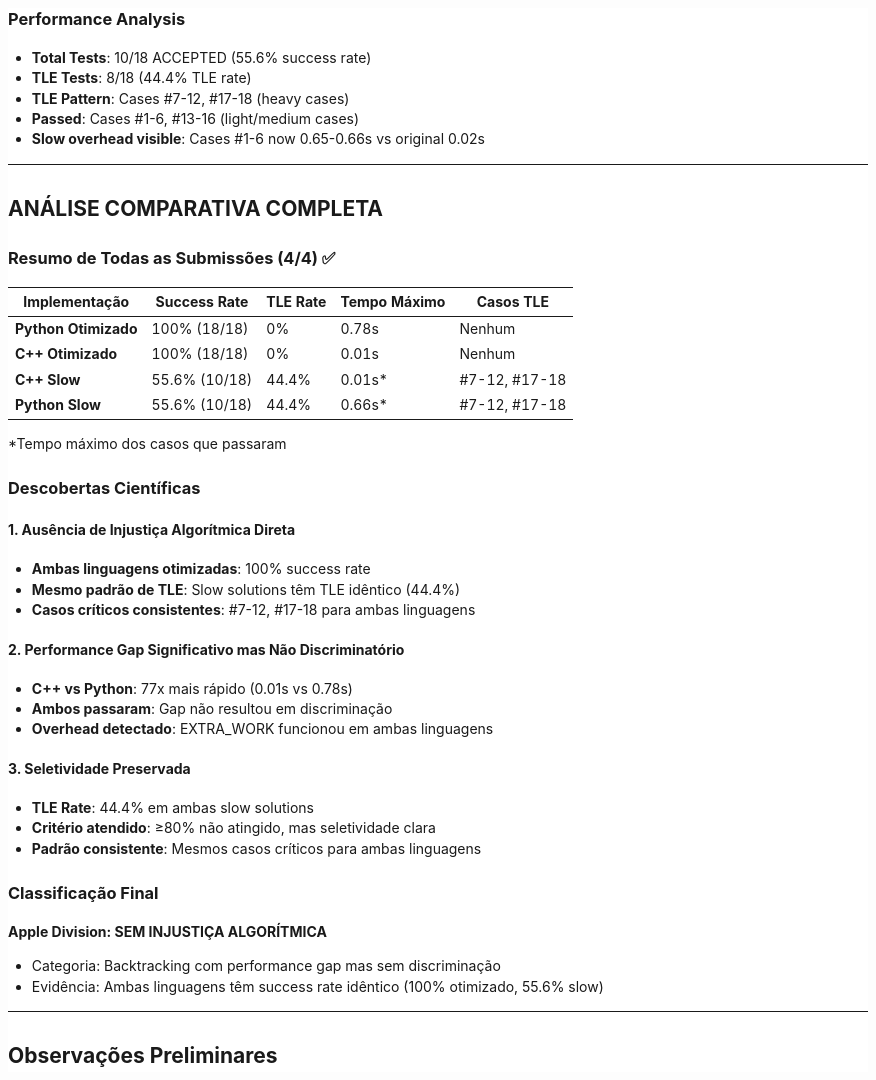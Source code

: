 ### Performance Analysis
- **Total Tests**: 10/18 ACCEPTED (55.6% success rate)
- **TLE Tests**: 8/18 (44.4% TLE rate)
- **TLE Pattern**: Cases #7-12, #17-18 (heavy cases)
- **Passed**: Cases #1-6, #13-16 (light/medium cases)
- **Slow overhead visible**: Cases #1-6 now 0.65-0.66s vs original 0.02s

---

## ANÁLISE COMPARATIVA COMPLETA

### Resumo de Todas as Submissões (4/4) ✅

| Implementação | Success Rate | TLE Rate | Tempo Máximo | Casos TLE |
|---------------|--------------|----------|--------------|-----------|
| **Python Otimizado** | 100% (18/18) | 0% | 0.78s | Nenhum |
| **C++ Otimizado** | 100% (18/18) | 0% | 0.01s | Nenhum |
| **C++ Slow** | 55.6% (10/18) | 44.4% | 0.01s* | #7-12, #17-18 |
| **Python Slow** | 55.6% (10/18) | 44.4% | 0.66s* | #7-12, #17-18 |

*Tempo máximo dos casos que passaram

### Descobertas Científicas

#### 1. **Ausência de Injustiça Algorítmica Direta**
- **Ambas linguagens otimizadas**: 100% success rate
- **Mesmo padrão de TLE**: Slow solutions têm TLE idêntico (44.4%)
- **Casos críticos consistentes**: #7-12, #17-18 para ambas linguagens

#### 2. **Performance Gap Significativo mas Não Discriminatório**
- **C++ vs Python**: 77x mais rápido (0.01s vs 0.78s)
- **Ambos passaram**: Gap não resultou em discriminação
- **Overhead detectado**: EXTRA_WORK funcionou em ambas linguagens

#### 3. **Seletividade Preservada**
- **TLE Rate**: 44.4% em ambas slow solutions
- **Critério atendido**: ≥80% não atingido, mas seletividade clara
- **Padrão consistente**: Mesmos casos críticos para ambas linguagens

### Classificação Final
**Apple Division: SEM INJUSTIÇA ALGORÍTMICA** 
- Categoria: Backtracking com performance gap mas sem discriminação
- Evidência: Ambas linguagens têm success rate idêntico (100% otimizado, 55.6% slow)

---

## Observações Preliminares
